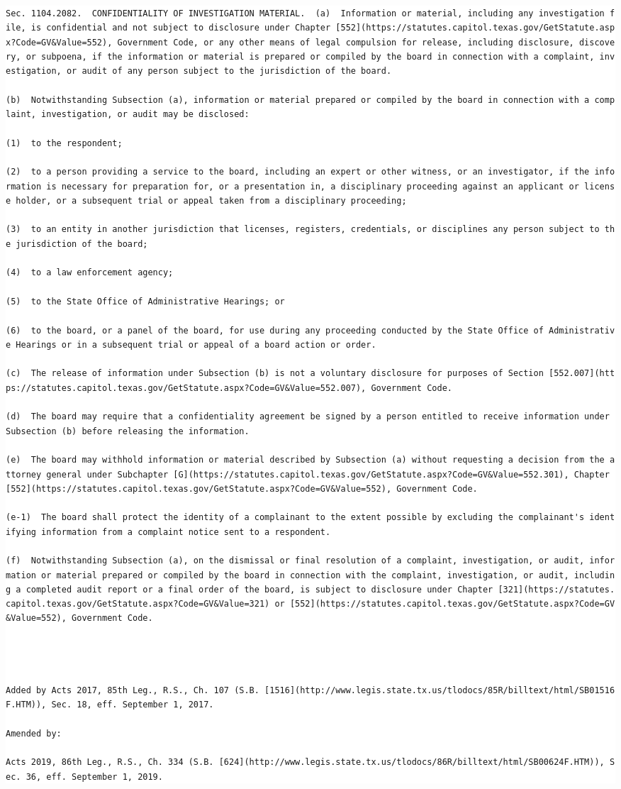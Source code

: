     
    Sec. 1104.2082.  CONFIDENTIALITY OF INVESTIGATION MATERIAL.  (a)  Information or material, including any investigation file, is confidential and not subject to disclosure under Chapter [552](https://statutes.capitol.texas.gov/GetStatute.aspx?Code=GV&Value=552), Government Code, or any other means of legal compulsion for release, including disclosure, discovery, or subpoena, if the information or material is prepared or compiled by the board in connection with a complaint, investigation, or audit of any person subject to the jurisdiction of the board.
    
    (b)  Notwithstanding Subsection (a), information or material prepared or compiled by the board in connection with a complaint, investigation, or audit may be disclosed:
    
    (1)  to the respondent;
    
    (2)  to a person providing a service to the board, including an expert or other witness, or an investigator, if the information is necessary for preparation for, or a presentation in, a disciplinary proceeding against an applicant or license holder, or a subsequent trial or appeal taken from a disciplinary proceeding;
    
    (3)  to an entity in another jurisdiction that licenses, registers, credentials, or disciplines any person subject to the jurisdiction of the board;
    
    (4)  to a law enforcement agency;
    
    (5)  to the State Office of Administrative Hearings; or
    
    (6)  to the board, or a panel of the board, for use during any proceeding conducted by the State Office of Administrative Hearings or in a subsequent trial or appeal of a board action or order.
    
    (c)  The release of information under Subsection (b) is not a voluntary disclosure for purposes of Section [552.007](https://statutes.capitol.texas.gov/GetStatute.aspx?Code=GV&Value=552.007), Government Code.
    
    (d)  The board may require that a confidentiality agreement be signed by a person entitled to receive information under Subsection (b) before releasing the information.
    
    (e)  The board may withhold information or material described by Subsection (a) without requesting a decision from the attorney general under Subchapter [G](https://statutes.capitol.texas.gov/GetStatute.aspx?Code=GV&Value=552.301), Chapter [552](https://statutes.capitol.texas.gov/GetStatute.aspx?Code=GV&Value=552), Government Code.
    
    (e-1)  The board shall protect the identity of a complainant to the extent possible by excluding the complainant's identifying information from a complaint notice sent to a respondent.
    
    (f)  Notwithstanding Subsection (a), on the dismissal or final resolution of a complaint, investigation, or audit, information or material prepared or compiled by the board in connection with the complaint, investigation, or audit, including a completed audit report or a final order of the board, is subject to disclosure under Chapter [321](https://statutes.capitol.texas.gov/GetStatute.aspx?Code=GV&Value=321) or [552](https://statutes.capitol.texas.gov/GetStatute.aspx?Code=GV&Value=552), Government Code.
    
    
    
    
    Added by Acts 2017, 85th Leg., R.S., Ch. 107 (S.B. [1516](http://www.legis.state.tx.us/tlodocs/85R/billtext/html/SB01516F.HTM)), Sec. 18, eff. September 1, 2017.
    
    Amended by: 
    
    Acts 2019, 86th Leg., R.S., Ch. 334 (S.B. [624](http://www.legis.state.tx.us/tlodocs/86R/billtext/html/SB00624F.HTM)), Sec. 36, eff. September 1, 2019.
    